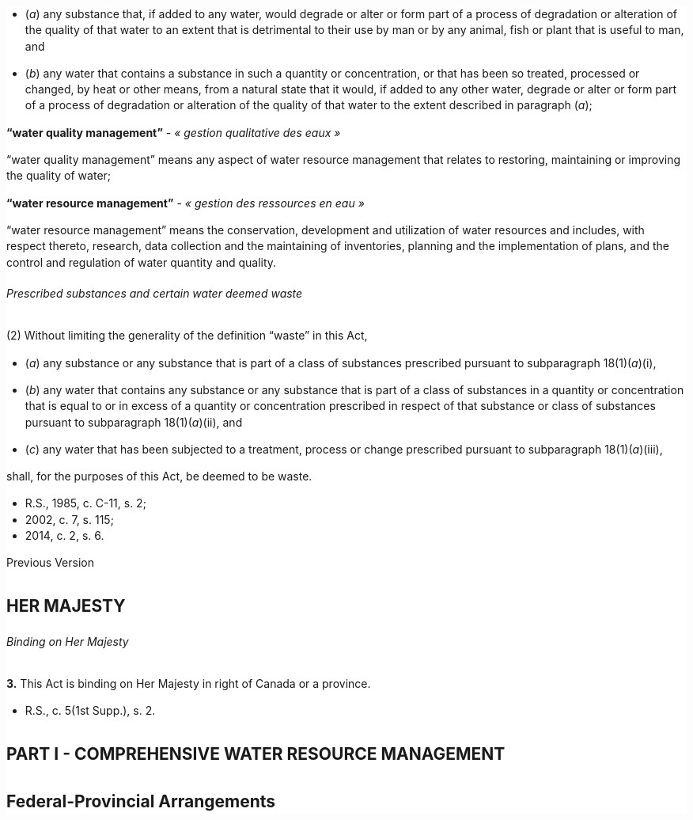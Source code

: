   * (_a_) any substance that, if added to any water, would degrade or alter or form part of a process of degradation or alteration of the quality of that water to an extent that is detrimental to their use by man or by any animal, fish or plant that is useful to man, and

  * (_b_) any water that contains a substance in such a quantity or concentration, or that has been so treated, processed or changed, by heat or other means, from a natural state that it would, if added to any other water, degrade or alter or form part of a process of degradation or alteration of the quality of that water to the extent described in paragraph (_a_);

**“water quality management”** - _« gestion qualitative des eaux »_

    

“water quality management” means any aspect of water resource management that relates to restoring, maintaining or improving the quality of water;

**“water resource management”** - _« gestion des ressources en eau »_

    

“water resource management” means the conservation, development and utilization of water resources and includes, with respect thereto, research, data collection and the maintaining of inventories, planning and the implementation of plans, and the control and regulation of water quantity and quality.

###### Prescribed substances and certain water deemed waste

(2) Without limiting the generality of the definition “waste” in this Act,

  * (_a_) any substance or any substance that is part of a class of substances prescribed pursuant to subparagraph 18(1)(_a_)(i),

  * (_b_) any water that contains any substance or any substance that is part of a class of substances in a quantity or concentration that is equal to or in excess of a quantity or concentration prescribed in respect of that substance or class of substances pursuant to subparagraph 18(1)(_a_)(ii), and

  * (_c_) any water that has been subjected to a treatment, process or change prescribed pursuant to subparagraph 18(1)(_a_)(iii),

shall, for the purposes of this Act, be deemed to be waste.

  * R.S., 1985, c. C-11, s. 2;
  * 2002, c. 7, s. 115;
  * 2014, c. 2, s. 6.

Previous Version

## HER MAJESTY

###### Binding on Her Majesty

**3.** This Act is binding on Her Majesty in right of Canada or a province.

  * R.S., c. 5(1st Supp.), s. 2.

## PART I - COMPREHENSIVE WATER RESOURCE MANAGEMENT

## Federal-Provincial Arrangements
